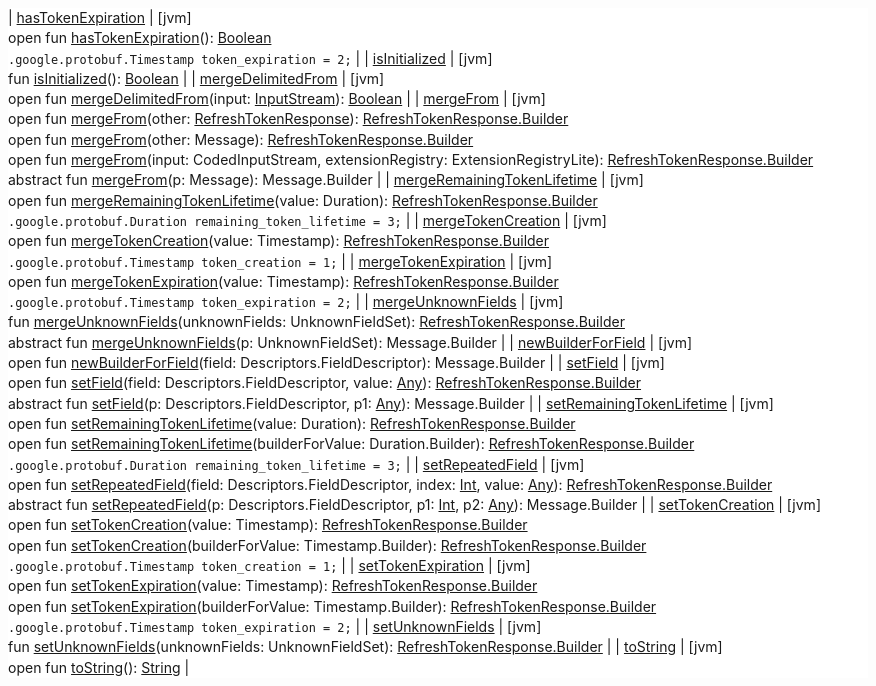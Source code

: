 | [hasTokenExpiration](has-token-expiration.md) | [jvm]<br>open fun [hasTokenExpiration](has-token-expiration.md)(): [Boolean](https://kotlinlang.org/api/latest/jvm/stdlib/kotlin/-boolean/index.html)<br>`.google.protobuf.Timestamp token_expiration = 2;` |
| [isInitialized](is-initialized.md) | [jvm]<br>fun [isInitialized](is-initialized.md)(): [Boolean](https://kotlinlang.org/api/latest/jvm/stdlib/kotlin/-boolean/index.html) |
| [mergeDelimitedFrom](../../../classtime.service.account.event/-password-reset-event/-builder/index.md#-1336900005%2FFunctions%2F1931141392) | [jvm]<br>open fun [mergeDelimitedFrom](../../../classtime.service.account.event/-password-reset-event/-builder/index.md#-1336900005%2FFunctions%2F1931141392)(input: [InputStream](https://docs.oracle.com/javase/8/docs/api/java/io/InputStream.html)): [Boolean](https://kotlinlang.org/api/latest/jvm/stdlib/kotlin/-boolean/index.html) |
| [mergeFrom](merge-from.md) | [jvm]<br>open fun [mergeFrom](merge-from.md)(other: [RefreshTokenResponse](../index.md)): [RefreshTokenResponse.Builder](index.md)<br>open fun [mergeFrom](merge-from.md)(other: Message): [RefreshTokenResponse.Builder](index.md)<br>open fun [mergeFrom](merge-from.md)(input: CodedInputStream, extensionRegistry: ExtensionRegistryLite): [RefreshTokenResponse.Builder](index.md)<br>abstract fun [mergeFrom](../../../classtime.service.account.event/-password-reset-event/-builder/index.md#-2053524476%2FFunctions%2F1931141392)(p: Message): Message.Builder |
| [mergeRemainingTokenLifetime](merge-remaining-token-lifetime.md) | [jvm]<br>open fun [mergeRemainingTokenLifetime](merge-remaining-token-lifetime.md)(value: Duration): [RefreshTokenResponse.Builder](index.md)<br>`.google.protobuf.Duration remaining_token_lifetime = 3;` |
| [mergeTokenCreation](merge-token-creation.md) | [jvm]<br>open fun [mergeTokenCreation](merge-token-creation.md)(value: Timestamp): [RefreshTokenResponse.Builder](index.md)<br>`.google.protobuf.Timestamp token_creation = 1;` |
| [mergeTokenExpiration](merge-token-expiration.md) | [jvm]<br>open fun [mergeTokenExpiration](merge-token-expiration.md)(value: Timestamp): [RefreshTokenResponse.Builder](index.md)<br>`.google.protobuf.Timestamp token_expiration = 2;` |
| [mergeUnknownFields](merge-unknown-fields.md) | [jvm]<br>fun [mergeUnknownFields](merge-unknown-fields.md)(unknownFields: UnknownFieldSet): [RefreshTokenResponse.Builder](index.md)<br>abstract fun [mergeUnknownFields](../../../classtime.service.account.event/-password-reset-event/-builder/index.md#-702483056%2FFunctions%2F1931141392)(p: UnknownFieldSet): Message.Builder |
| [newBuilderForField](../../../classtime.service.account.event/-password-reset-event/-builder/index.md#375534622%2FFunctions%2F1931141392) | [jvm]<br>open fun [newBuilderForField](../../../classtime.service.account.event/-password-reset-event/-builder/index.md#375534622%2FFunctions%2F1931141392)(field: Descriptors.FieldDescriptor): Message.Builder |
| [setField](set-field.md) | [jvm]<br>open fun [setField](set-field.md)(field: Descriptors.FieldDescriptor, value: [Any](https://kotlinlang.org/api/latest/jvm/stdlib/kotlin/-any/index.html)): [RefreshTokenResponse.Builder](index.md)<br>abstract fun [setField](../../../classtime.service.account.event/-password-reset-event/-builder/index.md#-747875748%2FFunctions%2F1931141392)(p: Descriptors.FieldDescriptor, p1: [Any](https://kotlinlang.org/api/latest/jvm/stdlib/kotlin/-any/index.html)): Message.Builder |
| [setRemainingTokenLifetime](set-remaining-token-lifetime.md) | [jvm]<br>open fun [setRemainingTokenLifetime](set-remaining-token-lifetime.md)(value: Duration): [RefreshTokenResponse.Builder](index.md)<br>open fun [setRemainingTokenLifetime](set-remaining-token-lifetime.md)(builderForValue: Duration.Builder): [RefreshTokenResponse.Builder](index.md)<br>`.google.protobuf.Duration remaining_token_lifetime = 3;` |
| [setRepeatedField](set-repeated-field.md) | [jvm]<br>open fun [setRepeatedField](set-repeated-field.md)(field: Descriptors.FieldDescriptor, index: [Int](https://kotlinlang.org/api/latest/jvm/stdlib/kotlin/-int/index.html), value: [Any](https://kotlinlang.org/api/latest/jvm/stdlib/kotlin/-any/index.html)): [RefreshTokenResponse.Builder](index.md)<br>abstract fun [setRepeatedField](../../../classtime.service.account.event/-password-reset-event/-builder/index.md#1861140706%2FFunctions%2F1931141392)(p: Descriptors.FieldDescriptor, p1: [Int](https://kotlinlang.org/api/latest/jvm/stdlib/kotlin/-int/index.html), p2: [Any](https://kotlinlang.org/api/latest/jvm/stdlib/kotlin/-any/index.html)): Message.Builder |
| [setTokenCreation](set-token-creation.md) | [jvm]<br>open fun [setTokenCreation](set-token-creation.md)(value: Timestamp): [RefreshTokenResponse.Builder](index.md)<br>open fun [setTokenCreation](set-token-creation.md)(builderForValue: Timestamp.Builder): [RefreshTokenResponse.Builder](index.md)<br>`.google.protobuf.Timestamp token_creation = 1;` |
| [setTokenExpiration](set-token-expiration.md) | [jvm]<br>open fun [setTokenExpiration](set-token-expiration.md)(value: Timestamp): [RefreshTokenResponse.Builder](index.md)<br>open fun [setTokenExpiration](set-token-expiration.md)(builderForValue: Timestamp.Builder): [RefreshTokenResponse.Builder](index.md)<br>`.google.protobuf.Timestamp token_expiration = 2;` |
| [setUnknownFields](set-unknown-fields.md) | [jvm]<br>fun [setUnknownFields](set-unknown-fields.md)(unknownFields: UnknownFieldSet): [RefreshTokenResponse.Builder](index.md) |
| [toString](../../../classtime.service.account.event/-password-reset-event/-builder/index.md#-356846056%2FFunctions%2F1931141392) | [jvm]<br>open fun [toString](../../../classtime.service.account.event/-password-reset-event/-builder/index.md#-356846056%2FFunctions%2F1931141392)(): [String](https://docs.oracle.com/javase/8/docs/api/java/lang/String.html) |
